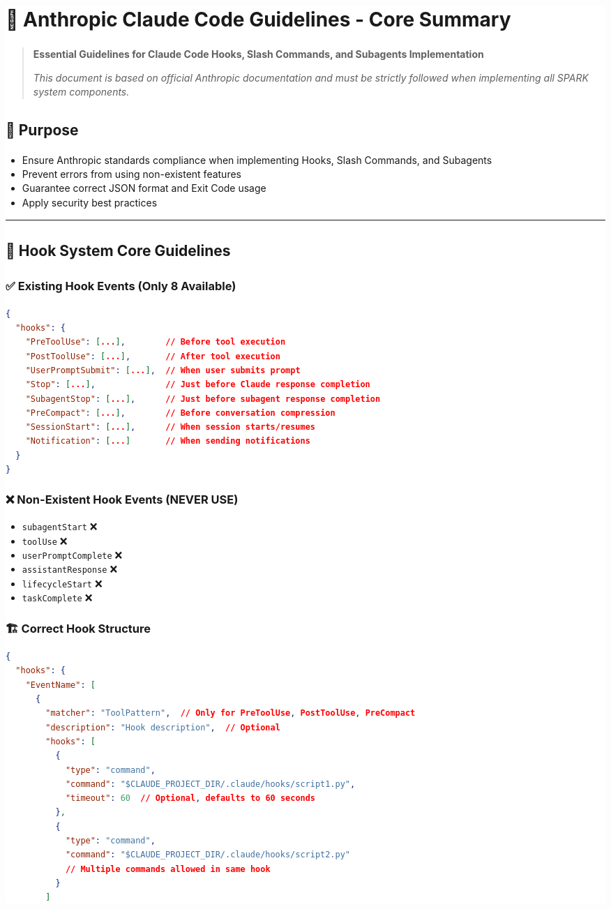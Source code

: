 # 📘 Anthropic Claude Code Guidelines - Core Summary

> **Essential Guidelines for Claude Code Hooks, Slash Commands, and Subagents Implementation**
> 
> *This document is based on official Anthropic documentation and must be strictly followed when implementing all SPARK system components.*

## 🎯 Purpose
- Ensure Anthropic standards compliance when implementing Hooks, Slash Commands, and Subagents
- Prevent errors from using non-existent features
- Guarantee correct JSON format and Exit Code usage
- Apply security best practices

---

## 📌 Hook System Core Guidelines

### ✅ Existing Hook Events (Only 8 Available)
```json
{
  "hooks": {
    "PreToolUse": [...],        // Before tool execution
    "PostToolUse": [...],       // After tool execution  
    "UserPromptSubmit": [...],  // When user submits prompt
    "Stop": [...],              // Just before Claude response completion
    "SubagentStop": [...],      // Just before subagent response completion
    "PreCompact": [...],        // Before conversation compression
    "SessionStart": [...],      // When session starts/resumes
    "Notification": [...]       // When sending notifications
  }
}
```

### ❌ Non-Existent Hook Events (NEVER USE)
- `subagentStart` ❌
- `toolUse` ❌ 
- `userPromptComplete` ❌
- `assistantResponse` ❌
- `lifecycleStart` ❌
- `taskComplete` ❌

### 🏗️ Correct Hook Structure
```json
{
  "hooks": {
    "EventName": [
      {
        "matcher": "ToolPattern",  // Only for PreToolUse, PostToolUse, PreCompact
        "description": "Hook description",  // Optional
        "hooks": [
          {
            "type": "command",
            "command": "$CLAUDE_PROJECT_DIR/.claude/hooks/script1.py",
            "timeout": 60  // Optional, defaults to 60 seconds
          },
          {
            "type": "command",
            "command": "$CLAUDE_PROJECT_DIR/.claude/hooks/script2.py"
            // Multiple commands allowed in same hook
          }
        ]
```